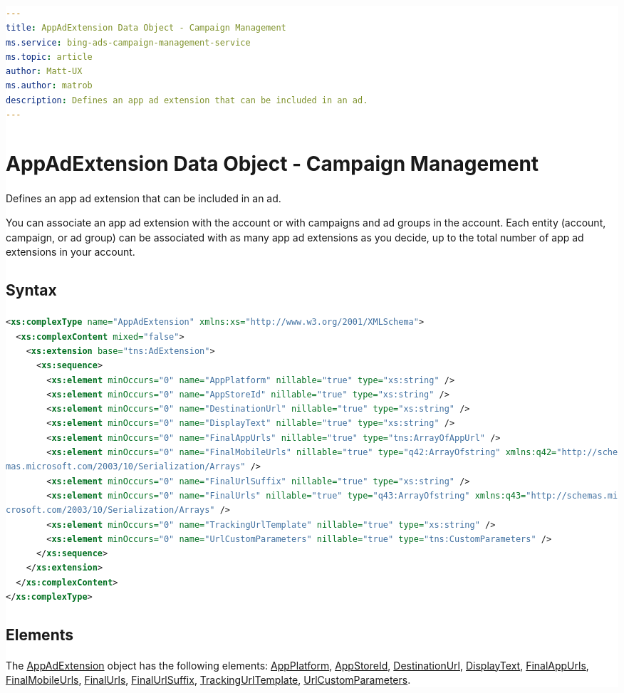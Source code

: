 ```yaml
---
title: AppAdExtension Data Object - Campaign Management
ms.service: bing-ads-campaign-management-service
ms.topic: article
author: Matt-UX
ms.author: matrob
description: Defines an app ad extension that can be included in an ad.
---
```

# AppAdExtension Data Object - Campaign Management
Defines an app ad extension that can be included in an ad.

You can associate an app ad extension with the account or with campaigns and ad groups in the account. Each entity (account, campaign, or ad group) can be associated with as many app ad extensions as you decide, up to the total number of app ad extensions in your account.

## Syntax
```xml
<xs:complexType name="AppAdExtension" xmlns:xs="http://www.w3.org/2001/XMLSchema">
  <xs:complexContent mixed="false">
    <xs:extension base="tns:AdExtension">
      <xs:sequence>
        <xs:element minOccurs="0" name="AppPlatform" nillable="true" type="xs:string" />
        <xs:element minOccurs="0" name="AppStoreId" nillable="true" type="xs:string" />
        <xs:element minOccurs="0" name="DestinationUrl" nillable="true" type="xs:string" />
        <xs:element minOccurs="0" name="DisplayText" nillable="true" type="xs:string" />
        <xs:element minOccurs="0" name="FinalAppUrls" nillable="true" type="tns:ArrayOfAppUrl" />
        <xs:element minOccurs="0" name="FinalMobileUrls" nillable="true" type="q42:ArrayOfstring" xmlns:q42="http://schemas.microsoft.com/2003/10/Serialization/Arrays" />
        <xs:element minOccurs="0" name="FinalUrlSuffix" nillable="true" type="xs:string" />
        <xs:element minOccurs="0" name="FinalUrls" nillable="true" type="q43:ArrayOfstring" xmlns:q43="http://schemas.microsoft.com/2003/10/Serialization/Arrays" />
        <xs:element minOccurs="0" name="TrackingUrlTemplate" nillable="true" type="xs:string" />
        <xs:element minOccurs="0" name="UrlCustomParameters" nillable="true" type="tns:CustomParameters" />
      </xs:sequence>
    </xs:extension>
  </xs:complexContent>
</xs:complexType>
```

## <a name="elements"></a>Elements

The [AppAdExtension](appadextension.md) object has the following elements: [AppPlatform](#appplatform), [AppStoreId](#appstoreid), [DestinationUrl](#destinationurl), [DisplayText](#displaytext), [FinalAppUrls](#finalappurls), [FinalMobileUrls](#finalmobileurls), [FinalUrls](#finalurls), [FinalUrlSuffix](#finalurlsuffix), [TrackingUrlTemplate](#trackingurltemplate), [UrlCustomParameters](#urlcustomparameters).
